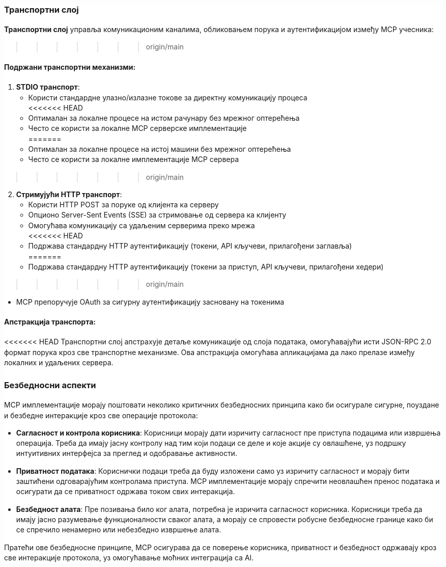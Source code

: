 ### Транспортни слој

**Транспортни слој** управља комуникационим каналима, обликовањем порука и аутентификацијом између MCP учесника:
>>>>>>> origin/main

#### Подржани транспортни механизми:

1. **STDIO транспорт**:  
   - Користи стандардне улазно/излазне токове за директну комуникацију процеса  
<<<<<<< HEAD
   - Оптималан за локалне процесе на истом рачунару без мрежног оптерећења  
   - Често се користи за локалне MCP серверске имплементације  
=======
   - Оптималан за локалне процесе на истој машини без мрежног оптерећења  
   - Често се користи за локалне имплементације MCP сервера  
>>>>>>> origin/main

2. **Стримујући HTTP транспорт**:  
   - Користи HTTP POST за поруке од клијента ка серверу  
   - Опционо Server-Sent Events (SSE) за стримовање од сервера ка клијенту  
   - Омогућава комуникацију са удаљеним серверима преко мрежа  
<<<<<<< HEAD
   - Подржава стандардну HTTP аутентификацију (токени, API кључеви, прилагођени заглавља)  
=======
   - Подржава стандардну HTTP аутентификацију (токени за приступ, API кључеви, прилагођени хедери)  
>>>>>>> origin/main
   - MCP препоручује OAuth за сигурну аутентификацију засновану на токенима  

#### Апстракција транспорта:

<<<<<<< HEAD
Транспортни слој апстрахује детаље комуникације од слоја података, омогућавајући исти JSON-RPC 2.0 формат порука кроз све транспортне механизме. Ова апстракција омогућава апликацијама да лако прелазе између локалних и удаљених сервера.

### Безбедносни аспекти

MCP имплементације морају поштовати неколико критичних безбедносних принципа како би осигурале сигурне, поуздане и безбедне интеракције кроз све операције протокола:

- **Сагласност и контрола корисника**: Корисници морају дати изричиту сагласност пре приступа подацима или извршења операција. Треба да имају јасну контролу над тим који подаци се деле и које акције су овлашћене, уз подршку интуитивних интерфејса за преглед и одобравање активности.

- **Приватност података**: Кориснички подаци треба да буду изложени само уз изричиту сагласност и морају бити заштићени одговарајућим контролама приступа. MCP имплементације морају спречити неовлашћен пренос података и осигурати да се приватност одржава током свих интеракција.

- **Безбедност алата**: Пре позивања било ког алата, потребна је изричита сагласност корисника. Корисници треба да имају јасно разумевање функционалности сваког алата, а морају се спровести робусне безбедносне границе како би се спречило ненамерно или небезбедно извршење алата.

Пратећи ове безбедносне принципе, MCP осигурава да се поверење корисника, приватност и безбедност одржавају кроз све интеракције протокола, уз омогућавање моћних интеграција са AI.
